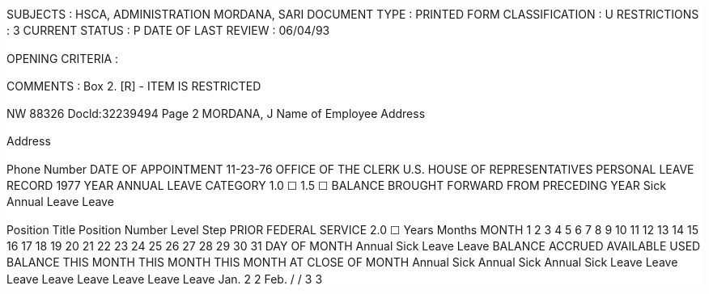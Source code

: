 SUBJECTS :
HSCA, ADMINISTRATION
MORDANA, SARI
DOCUMENT TYPE : PRINTED FORM
CLASSIFICATION : U
RESTRICTIONS : 3
CURRENT STATUS : P
DATE OF LAST REVIEW : 06/04/93

OPENING CRITERIA :

COMMENTS :
Box 2.
[R] - ITEM IS RESTRICTED

NW 88326
Docld:32239494 Page 2
MORDANA, J
Name of Employee
Address

Address

Phone Number
DATE OF APPOINTMENT
11-23-76
OFFICE OF THE CLERK
U.S. HOUSE OF REPRESENTATIVES
PERSONAL LEAVE RECORD
1977
YEAR
ANNUAL LEAVE
CATEGORY
1.0 ☐
1.5 ☐
BALANCE BROUGHT
FORWARD FROM
PRECEDING YEAR
Sick
Annual
Leave Leave

Position Title
Position Number
Level Step
PRIOR FEDERAL SERVICE
2.0 ☐
Years
Months
MONTH
1 2 3 4 5 6 7 8 9 10 11 12 13 14 15 16 17 18 19 20 21 22 23 24 25 26 27 28 29 30 31
DAY OF MONTH
Annual Sick
Leave Leave
BALANCE ACCRUED AVAILABLE USED BALANCE
THIS MONTH THIS MONTH THIS MONTH AT CLOSE
OF MONTH
Annual
Sick
Annual
Sick
Annual
Sick
Leave Leave Leave Leave Leave Leave Leave Leave
Jan. 2 2
Feb. / / 3 3